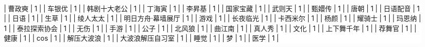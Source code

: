 | 曹政奭 | 1 |
| 车银优 | 1 |
| 韩剧十大老公 | 1 |
| 丁海寅 | 1 |
| 李昇基 | 1 |
| 国家宝藏 | 1 |
| 武则天 | 1 |
| 甄嬛传 | 1 |
| 唐朝 | 1 |
| 日语配音 | 1 |
| 日语 | 1 |
| 生草 | 1 |
| 绫人太太 | 1 |
| 明日方舟·幕墙展厅 | 1 |
| 游戏 | 1 |
| 长夜临光 | 1 |
| 卡西米尔 | 1 |
| 杨颜 | 1 |
| 耀骑士 | 1 |
| 玛恩纳 | 1 |
| 泰拉探索协会 | 1 |
| 无伤 | 1 |
| 手游 | 1 |
| 公子 | 1 |
| 北风狼 | 1 |
| 曲江南 | 1 |
| 真人秀 | 1 |
| 文化 | 1 |
| 上下舞千年 | 1 |
| 荐舞官 | 1 |
| 健康 | 1 |
| cos | 1 |
| 解压大波浪 | 1 |
| 大波浪解压自习室 | 1 |
| 睡觉 | 1 |
| 梦 | 1 |
| 医学 | 1 |